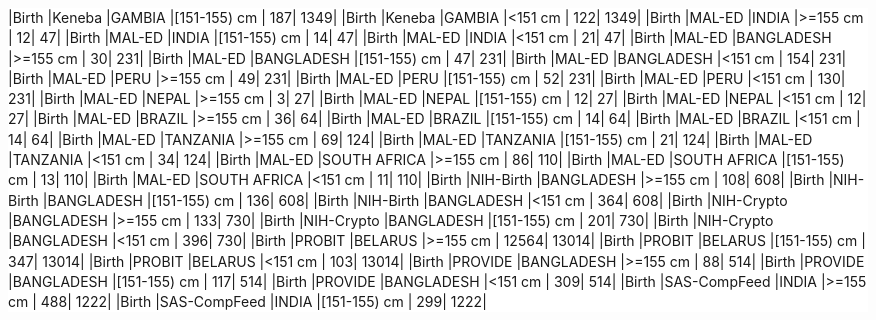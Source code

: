 |Birth     |Keneba         |GAMBIA       |[151-155) cm |    187|  1349|
|Birth     |Keneba         |GAMBIA       |<151 cm      |    122|  1349|
|Birth     |MAL-ED         |INDIA        |>=155 cm     |     12|    47|
|Birth     |MAL-ED         |INDIA        |[151-155) cm |     14|    47|
|Birth     |MAL-ED         |INDIA        |<151 cm      |     21|    47|
|Birth     |MAL-ED         |BANGLADESH   |>=155 cm     |     30|   231|
|Birth     |MAL-ED         |BANGLADESH   |[151-155) cm |     47|   231|
|Birth     |MAL-ED         |BANGLADESH   |<151 cm      |    154|   231|
|Birth     |MAL-ED         |PERU         |>=155 cm     |     49|   231|
|Birth     |MAL-ED         |PERU         |[151-155) cm |     52|   231|
|Birth     |MAL-ED         |PERU         |<151 cm      |    130|   231|
|Birth     |MAL-ED         |NEPAL        |>=155 cm     |      3|    27|
|Birth     |MAL-ED         |NEPAL        |[151-155) cm |     12|    27|
|Birth     |MAL-ED         |NEPAL        |<151 cm      |     12|    27|
|Birth     |MAL-ED         |BRAZIL       |>=155 cm     |     36|    64|
|Birth     |MAL-ED         |BRAZIL       |[151-155) cm |     14|    64|
|Birth     |MAL-ED         |BRAZIL       |<151 cm      |     14|    64|
|Birth     |MAL-ED         |TANZANIA     |>=155 cm     |     69|   124|
|Birth     |MAL-ED         |TANZANIA     |[151-155) cm |     21|   124|
|Birth     |MAL-ED         |TANZANIA     |<151 cm      |     34|   124|
|Birth     |MAL-ED         |SOUTH AFRICA |>=155 cm     |     86|   110|
|Birth     |MAL-ED         |SOUTH AFRICA |[151-155) cm |     13|   110|
|Birth     |MAL-ED         |SOUTH AFRICA |<151 cm      |     11|   110|
|Birth     |NIH-Birth      |BANGLADESH   |>=155 cm     |    108|   608|
|Birth     |NIH-Birth      |BANGLADESH   |[151-155) cm |    136|   608|
|Birth     |NIH-Birth      |BANGLADESH   |<151 cm      |    364|   608|
|Birth     |NIH-Crypto     |BANGLADESH   |>=155 cm     |    133|   730|
|Birth     |NIH-Crypto     |BANGLADESH   |[151-155) cm |    201|   730|
|Birth     |NIH-Crypto     |BANGLADESH   |<151 cm      |    396|   730|
|Birth     |PROBIT         |BELARUS      |>=155 cm     |  12564| 13014|
|Birth     |PROBIT         |BELARUS      |[151-155) cm |    347| 13014|
|Birth     |PROBIT         |BELARUS      |<151 cm      |    103| 13014|
|Birth     |PROVIDE        |BANGLADESH   |>=155 cm     |     88|   514|
|Birth     |PROVIDE        |BANGLADESH   |[151-155) cm |    117|   514|
|Birth     |PROVIDE        |BANGLADESH   |<151 cm      |    309|   514|
|Birth     |SAS-CompFeed   |INDIA        |>=155 cm     |    488|  1222|
|Birth     |SAS-CompFeed   |INDIA        |[151-155) cm |    299|  1222|